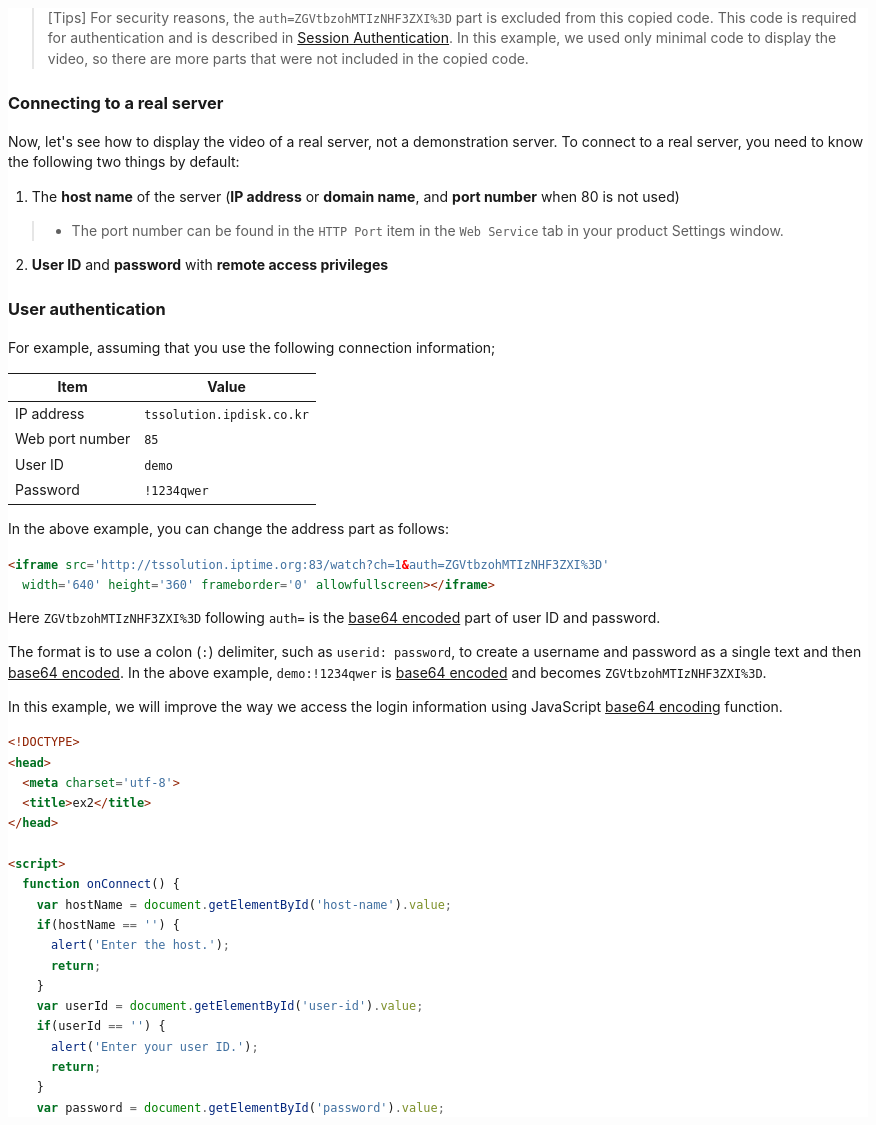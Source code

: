 > [Tips]
For security reasons, the `auth=ZGVtbzohMTIzNHF3ZXI%3D` part is excluded from this copied code. This code is required for authentication and is described in [Session Authentication](#session-authentication).
In this example, we used only minimal code to display the video, so there are more parts that were not included in the copied code.


### Connecting to a real server
Now, let's see how to display the video of a real server, not a demonstration server.
To connect to a real server, you need to know the following two things by default:

1. The **host name** of the server (**IP address** or **domain name**, and **port number** when 80 is not used)
>* The port number can be found in the `HTTP Port` item in the `Web Service` tab in your product Settings window.
2. **User ID** and **password** with **remote access privileges**


### User authentication
For example, assuming that you use the following connection information;

| Item            | Value                     |
|-----------------|---------------------------|
| IP address      | `tssolution.ipdisk.co.kr` |
| Web port number | `85`                      |
| User ID         | `demo`                    |
| Password        | `!1234qwer`               |

In the above example, you can change the address part as follows:
```html
<iframe src='http://tssolution.iptime.org:83/watch?ch=1&auth=ZGVtbzohMTIzNHF3ZXI%3D'
  width='640' height='360' frameborder='0' allowfullscreen></iframe>
```
Here `ZGVtbzohMTIzNHF3ZXI%3D` following `auth=` is the [base64 encoded](#base64-encoding) part of user ID and password.

The format is to use a colon (`:`) delimiter, such as `userid: password`, to create a username and password as a single text and then [base64 encoded](#base64-encoding).
In the above example, `demo:!1234qwer` is [base64 encoded](#base64-encoding) and becomes `ZGVtbzohMTIzNHF3ZXI%3D`.


In this example, we will improve the way we access the login information using JavaScript [base64 encoding](#base64-encoding) function.
```html
<!DOCTYPE>
<head>
  <meta charset='utf-8'>
  <title>ex2</title>
</head>

<script>
  function onConnect() {
    var hostName = document.getElementById('host-name').value;
    if(hostName == '') {
      alert('Enter the host.');
      return;
    }
    var userId = document.getElementById('user-id').value;
    if(userId == '') {
      alert('Enter your user ID.');
      return;
    }
    var password = document.getElementById('password').value;
```